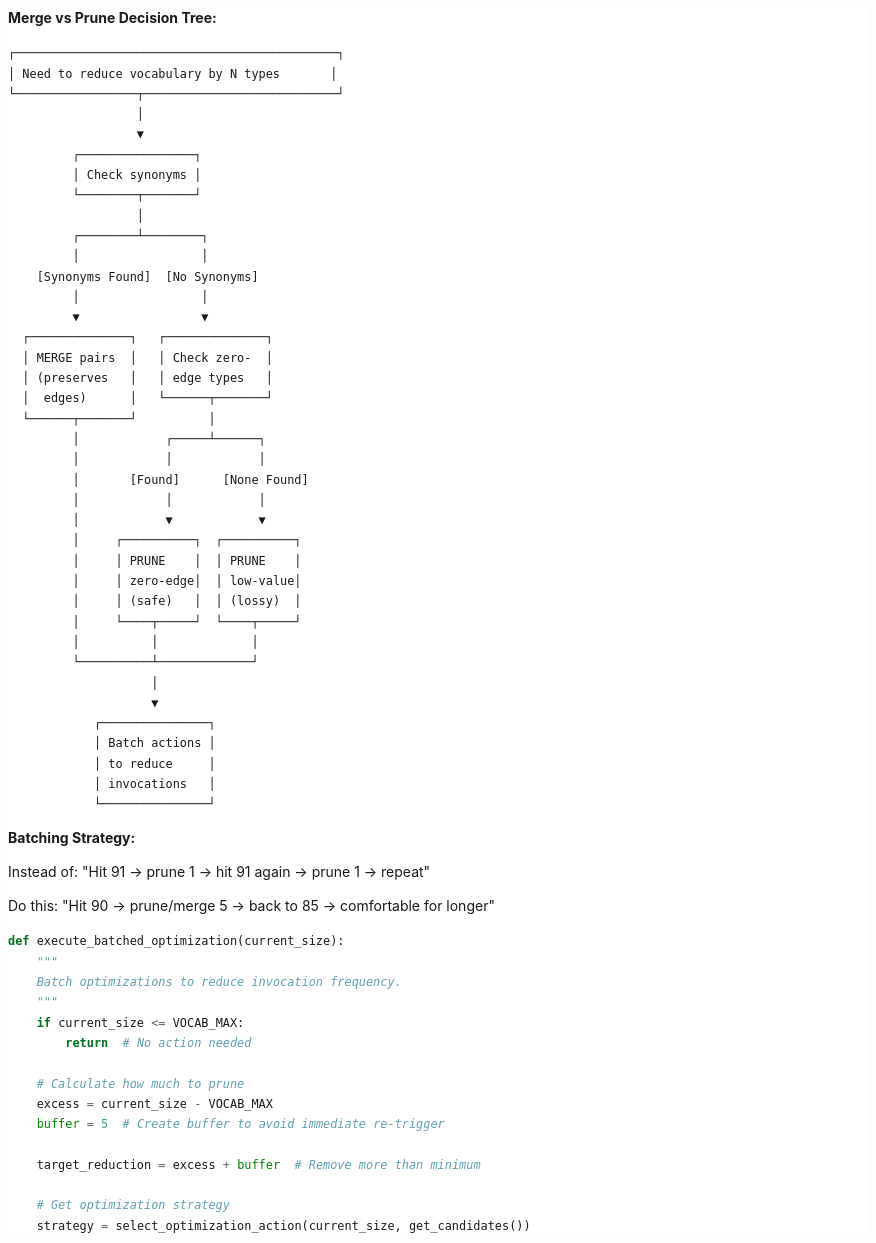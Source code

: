 **Merge vs Prune Decision Tree:**

```
┌─────────────────────────────────────────────┐
│ Need to reduce vocabulary by N types       │
└─────────────────┬───────────────────────────┘
                  │
                  ▼
         ┌────────────────┐
         │ Check synonyms │
         └────────┬───────┘
                  │
         ┌────────┴────────┐
         │                 │
    [Synonyms Found]  [No Synonyms]
         │                 │
         ▼                 ▼
  ┌──────────────┐   ┌──────────────┐
  │ MERGE pairs  │   │ Check zero-  │
  │ (preserves   │   │ edge types   │
  │  edges)      │   └──────┬───────┘
  └──────┬───────┘          │
         │            ┌─────┴──────┐
         │            │            │
         │       [Found]      [None Found]
         │            │            │
         │            ▼            ▼
         │     ┌──────────┐  ┌──────────┐
         │     │ PRUNE    │  │ PRUNE    │
         │     │ zero-edge│  │ low-value│
         │     │ (safe)   │  │ (lossy)  │
         │     └────┬─────┘  └────┬─────┘
         │          │             │
         └──────────┴─────────────┘
                    │
                    ▼
            ┌───────────────┐
            │ Batch actions │
            │ to reduce     │
            │ invocations   │
            └───────────────┘
```

**Batching Strategy:**

Instead of: "Hit 91 → prune 1 → hit 91 again → prune 1 → repeat"

Do this: "Hit 90 → prune/merge 5 → back to 85 → comfortable for longer"

```python
def execute_batched_optimization(current_size):
    """
    Batch optimizations to reduce invocation frequency.
    """
    if current_size <= VOCAB_MAX:
        return  # No action needed

    # Calculate how much to prune
    excess = current_size - VOCAB_MAX
    buffer = 5  # Create buffer to avoid immediate re-trigger

    target_reduction = excess + buffer  # Remove more than minimum

    # Get optimization strategy
    strategy = select_optimization_action(current_size, get_candidates())

```